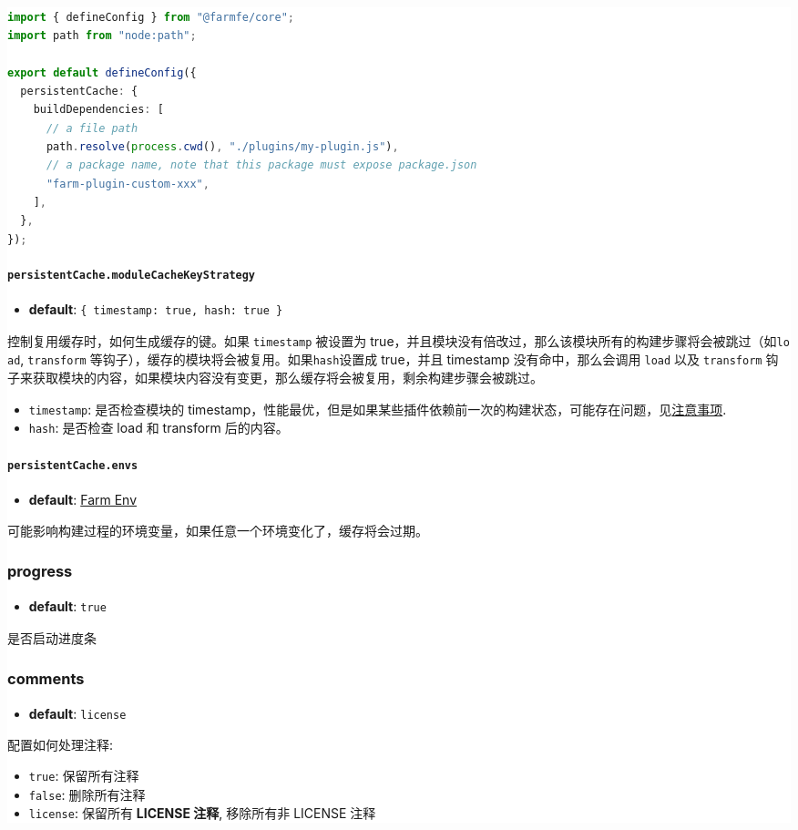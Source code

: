 ```ts
import { defineConfig } from "@farmfe/core";
import path from "node:path";

export default defineConfig({
  persistentCache: {
    buildDependencies: [
      // a file path
      path.resolve(process.cwd(), "./plugins/my-plugin.js"),
      // a package name, note that this package must expose package.json
      "farm-plugin-custom-xxx",
    ],
  },
});
```

#### `persistentCache.moduleCacheKeyStrategy`

- **default**: `{ timestamp: true, hash: true }`

控制复用缓存时，如何生成缓存的键。如果 `timestamp` 被设置为 true，并且模块没有倍改过，那么该模块所有的构建步骤将会被跳过（如`load`, `transform` 等钩子），缓存的模块将会被复用。如果`hash`设置成 true，并且 timestamp 没有命中，那么会调用 `load` 以及 `transform` 钩子来获取模块的内容，如果模块内容没有变更，那么缓存将会被复用，剩余构建步骤会被跳过。

- `timestamp`: 是否检查模块的 timestamp，性能最优，但是如果某些插件依赖前一次的构建状态，可能存在问题，见[注意事项](/docs/features/persistent-cache#caveats-for-plugins).
- `hash`: 是否检查 load 和 transform 后的内容。

#### `persistentCache.envs`

- **default**: [Farm Env](/docs/features/env)

可能影响构建过程的环境变量，如果任意一个环境变化了，缓存将会过期。



### progress
- **default**: `true`

是否启动进度条

### comments
- **default**: `license`

配置如何处理注释:
* `true`: 保留所有注释
* `false`: 删除所有注释
* `license`: 保留所有 **LICENSE 注释**, 移除所有非 LICENSE 注释
